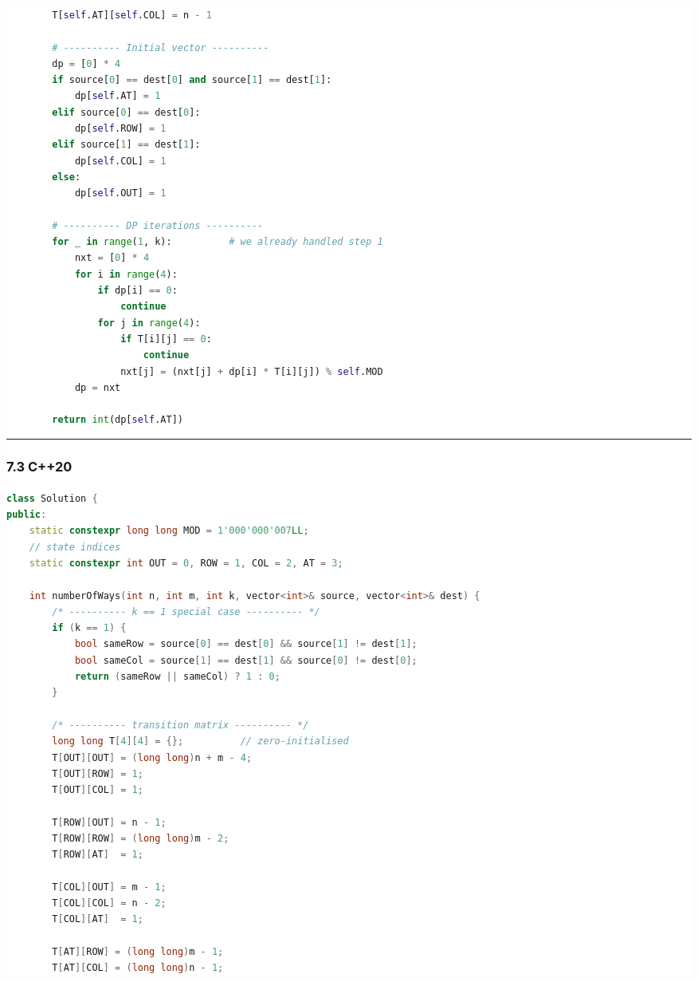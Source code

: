 ```python
        T[self.AT][self.COL] = n - 1

        # ---------- Initial vector ----------
        dp = [0] * 4
        if source[0] == dest[0] and source[1] == dest[1]:
            dp[self.AT] = 1
        elif source[0] == dest[0]:
            dp[self.ROW] = 1
        elif source[1] == dest[1]:
            dp[self.COL] = 1
        else:
            dp[self.OUT] = 1

        # ---------- DP iterations ----------
        for _ in range(1, k):          # we already handled step 1
            nxt = [0] * 4
            for i in range(4):
                if dp[i] == 0:
                    continue
                for j in range(4):
                    if T[i][j] == 0:
                        continue
                    nxt[j] = (nxt[j] + dp[i] * T[i][j]) % self.MOD
            dp = nxt

        return int(dp[self.AT])
```

---

### 7.3 C++20  

```cpp
class Solution {
public:
    static constexpr long long MOD = 1'000'000'007LL;
    // state indices
    static constexpr int OUT = 0, ROW = 1, COL = 2, AT = 3;

    int numberOfWays(int n, int m, int k, vector<int>& source, vector<int>& dest) {
        /* ---------- k == 1 special case ---------- */
        if (k == 1) {
            bool sameRow = source[0] == dest[0] && source[1] != dest[1];
            bool sameCol = source[1] == dest[1] && source[0] != dest[0];
            return (sameRow || sameCol) ? 1 : 0;
        }

        /* ---------- transition matrix ---------- */
        long long T[4][4] = {};          // zero-initialised
        T[OUT][OUT] = (long long)n + m - 4;
        T[OUT][ROW] = 1;
        T[OUT][COL] = 1;

        T[ROW][OUT] = n - 1;
        T[ROW][ROW] = (long long)m - 2;
        T[ROW][AT]  = 1;

        T[COL][OUT] = m - 1;
        T[COL][COL] = n - 2;
        T[COL][AT]  = 1;

        T[AT][ROW] = (long long)m - 1;
        T[AT][COL] = (long long)n - 1;

```